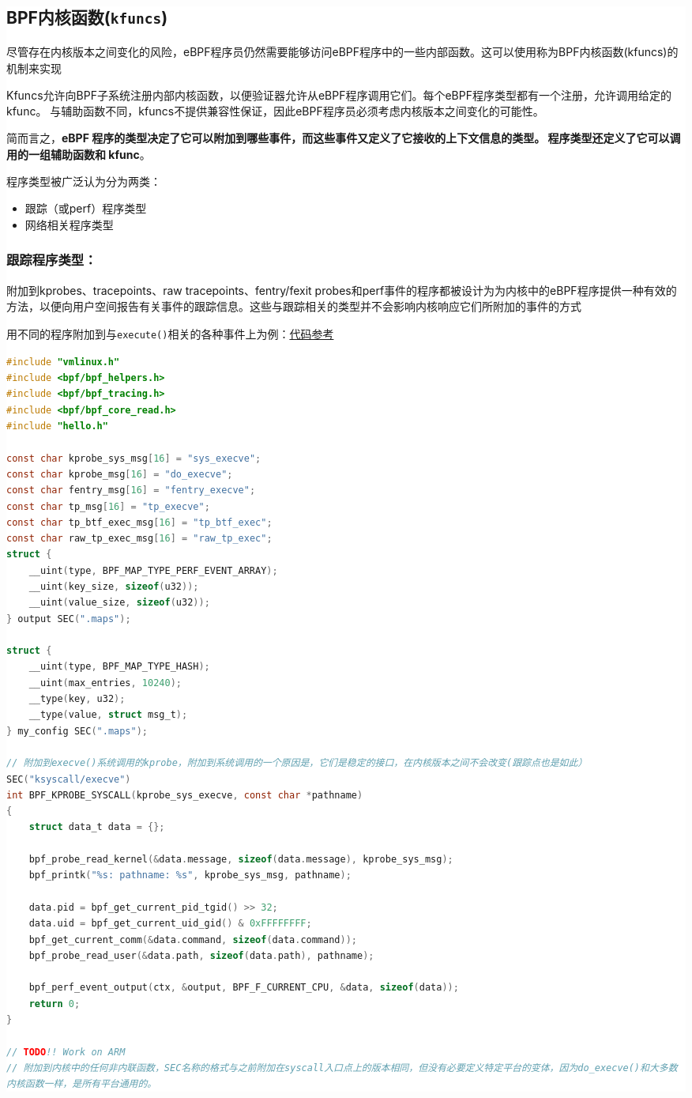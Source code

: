
## BPF内核函数(`kfuncs`)
尽管存在内核版本之间变化的风险，eBPF程序员仍然需要能够访问eBPF程序中的一些内部函数。这可以使用称为BPF内核函数(kfuncs)的机制来实现

Kfuncs允许向BPF子系统注册内部内核函数，以便验证器允许从eBPF程序调用它们。每个eBPF程序类型都有一个注册，允许调用给定的kfunc。
与辅助函数不同，kfuncs不提供兼容性保证，因此eBPF程序员必须考虑内核版本之间变化的可能性。

简而言之，**eBPF 程序的类型决定了它可以附加到哪些事件，而这些事件又定义了它接收的上下文信息的类型。 程序类型还定义了它可以调用的一组辅助函数和 kfunc**。

程序类型被广泛认为分为两类：
- 跟踪（或perf）程序类型
- 网络相关程序类型

### 跟踪程序类型：
附加到kprobes、tracepoints、raw tracepoints、fentry/fexit probes和perf事件的程序都被设计为为内核中的eBPF程序提供一种有效的方法，以便向用户空间报告有关事件的跟踪信息。这些与跟踪相关的类型并不会影响内核响应它们所附加的事件的方式

用不同的程序附加到与`execute()`相关的各种事件上为例：[代码参考](https://github.com/lizrice/learning-ebpf/blob/main/chapter7/hello.bpf.c)
```c
#include "vmlinux.h"
#include <bpf/bpf_helpers.h>
#include <bpf/bpf_tracing.h>
#include <bpf/bpf_core_read.h>
#include "hello.h"

const char kprobe_sys_msg[16] = "sys_execve";
const char kprobe_msg[16] = "do_execve";
const char fentry_msg[16] = "fentry_execve";
const char tp_msg[16] = "tp_execve";
const char tp_btf_exec_msg[16] = "tp_btf_exec";
const char raw_tp_exec_msg[16] = "raw_tp_exec";
struct {
    __uint(type, BPF_MAP_TYPE_PERF_EVENT_ARRAY);
    __uint(key_size, sizeof(u32));
    __uint(value_size, sizeof(u32));
} output SEC(".maps");

struct {
    __uint(type, BPF_MAP_TYPE_HASH);
    __uint(max_entries, 10240);
    __type(key, u32);
    __type(value, struct msg_t);
} my_config SEC(".maps");

// 附加到execve()系统调用的kprobe，附加到系统调用的一个原因是，它们是稳定的接口，在内核版本之间不会改变(跟踪点也是如此）
SEC("ksyscall/execve")
int BPF_KPROBE_SYSCALL(kprobe_sys_execve, const char *pathname)
{
    struct data_t data = {}; 

    bpf_probe_read_kernel(&data.message, sizeof(data.message), kprobe_sys_msg); 
    bpf_printk("%s: pathname: %s", kprobe_sys_msg, pathname);

    data.pid = bpf_get_current_pid_tgid() >> 32;
    data.uid = bpf_get_current_uid_gid() & 0xFFFFFFFF;
    bpf_get_current_comm(&data.command, sizeof(data.command));
    bpf_probe_read_user(&data.path, sizeof(data.path), pathname);

    bpf_perf_event_output(ctx, &output, BPF_F_CURRENT_CPU, &data, sizeof(data));
    return 0;
}

// TODO!! Work on ARM
// 附加到内核中的任何非内联函数，SEC名称的格式与之前附加在syscall入口点上的版本相同，但没有必要定义特定平台的变体，因为do_execve()和大多数内核函数一样，是所有平台通用的。
```